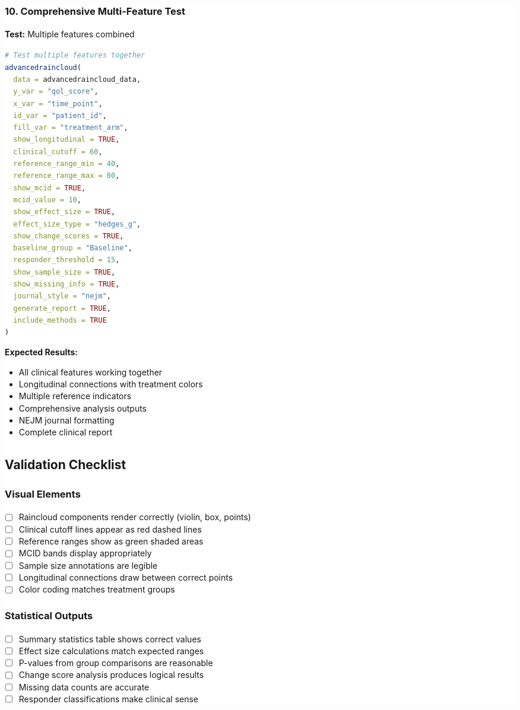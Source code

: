 ### 10. Comprehensive Multi-Feature Test
**Test:** Multiple features combined

```r
# Test multiple features together
advancedraincloud(
  data = advancedraincloud_data,
  y_var = "qol_score",
  x_var = "time_point",
  id_var = "patient_id",
  fill_var = "treatment_arm",
  show_longitudinal = TRUE,
  clinical_cutoff = 60,
  reference_range_min = 40,
  reference_range_max = 80,
  show_mcid = TRUE,
  mcid_value = 10,
  show_effect_size = TRUE,
  effect_size_type = "hedges_g",
  show_change_scores = TRUE,
  baseline_group = "Baseline",
  responder_threshold = 15,
  show_sample_size = TRUE,
  show_missing_info = TRUE,
  journal_style = "nejm",
  generate_report = TRUE,
  include_methods = TRUE
)
```

**Expected Results:**
- All clinical features working together
- Longitudinal connections with treatment colors
- Multiple reference indicators
- Comprehensive analysis outputs
- NEJM journal formatting
- Complete clinical report

## Validation Checklist

### Visual Elements
- [ ] Raincloud components render correctly (violin, box, points)
- [ ] Clinical cutoff lines appear as red dashed lines
- [ ] Reference ranges show as green shaded areas
- [ ] MCID bands display appropriately
- [ ] Sample size annotations are legible
- [ ] Longitudinal connections draw between correct points
- [ ] Color coding matches treatment groups

### Statistical Outputs
- [ ] Summary statistics table shows correct values
- [ ] Effect size calculations match expected ranges
- [ ] P-values from group comparisons are reasonable
- [ ] Change score analysis produces logical results
- [ ] Missing data counts are accurate
- [ ] Responder classifications make clinical sense

